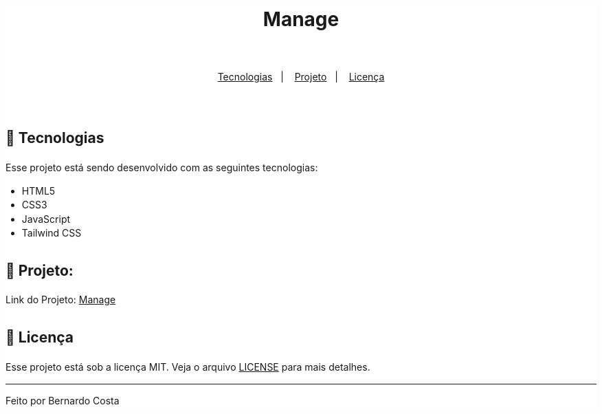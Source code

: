
<h1 align="center">
  Manage
</h1>

<p align="center">
  <img alt="" src="https://github.com/bernardocostaa/Bookmark/blob/main/templete.jpg" width="100%">
</p>

<p align="center">
  <a href="#-tecnologias">Tecnologias</a>&nbsp;&nbsp;&nbsp;|&nbsp;&nbsp;&nbsp;
  <a href="https://bernardocostaa.github.io/Bookmark/">Projeto</a>&nbsp;&nbsp;&nbsp;|&nbsp;&nbsp;&nbsp;
  <a href="#memo-licença">Licença</a>
</p>

<br>

## 🚀 Tecnologias

Esse projeto está sendo desenvolvido com as seguintes tecnologias:

- HTML5
- CSS3
- JavaScript
- Tailwind CSS

## 🚧 Projeto:

Link do Projeto: [Manage](https://bernardocostaa.github.io/Manage/)


## :memo: Licença

Esse projeto está sob a licença MIT. Veja o arquivo [LICENSE](https://github.com/bernardocostaa/Bookmark/blob/main/LICENSE) para mais detalhes.

---

Feito por Bernardo Costa
